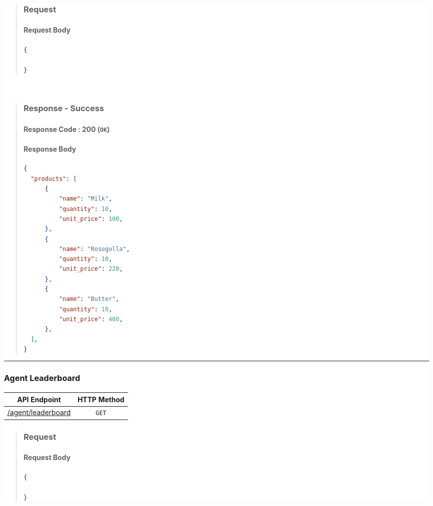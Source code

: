 > ### Request
>
> #### Request Body
>
> ```json
> {
>
> }
> ```

</br>

> ### Response - Success
>
> #### Response Code : 200 (`OK`)
>
> #### Response Body
>
> ```json
> {
>   "products": [
>       {
>           "name": "Milk",
>           "quantity": 10,
>           "unit_price": 100,
>       },
>       {
>           "name": "Rosogolla",
>           "quantity": 10,
>           "unit_price": 220,
>       },
>       {
>           "name": "Butter",
>           "quantity": 10,
>           "unit_price": 400,
>       },
>   ],
> }
> ```

---

### Agent Leaderboard

| API Endpoint             | HTTP Method |
| ------------------------ | :---------: |
| [/agent/leaderboard]() |   `GET`    |

> ### Request
>
> #### Request Body
>
> ```json
> {
>
> }
> ```
